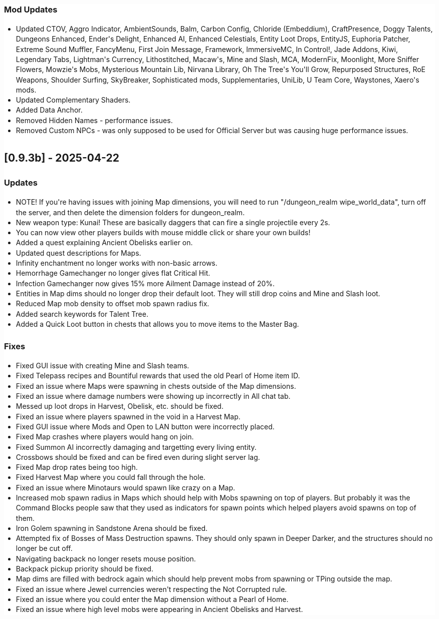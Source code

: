 ### Mod Updates
- Updated CTOV, Aggro Indicator, AmbientSounds, Balm, Carbon Config, Chloride (Embeddium), CraftPresence, Doggy Talents, Dungeons Enhanced, Ender's Delight, Enhanced AI, Enhanced Celestials, Entity Loot Drops, EntityJS, Euphoria Patcher, Extreme Sound Muffler, FancyMenu, First Join Message, Framework, ImmersiveMC, In Control!, Jade Addons, Kiwi, Legendary Tabs, Lightman's Currency, Lithostitched, Macaw's, Mine and Slash, MCA, ModernFix, Moonlight, More Sniffer Flowers, Mowzie's Mobs, Mysterious Mountain Lib, Nirvana Library, Oh The Tree's You'll Grow, Repurposed Structures, RoE Weapons, Shoulder Surfing, SkyBreaker, Sophisticated mods, Supplementaries, UniLib, U Team Core, Waystones, Xaero's mods.
- Updated Complementary Shaders.
- Added Data Anchor.
- Removed Hidden Names - performance issues.
- Removed Custom NPCs - was only supposed to be used for Official Server but was causing huge performance issues.

## [0.9.3b] - 2025-04-22

### Updates
- NOTE! If you're having issues with joining Map dimensions, you will need to run "/dungeon_realm wipe_world_data", turn off the server, and then delete the dimension folders for dungeon_realm.
- New weapon type: Kunai! These are basically daggers that can fire a single projectile every 2s.
- You can now view other players builds with mouse middle click or share your own builds!
- Added a quest explaining Ancient Obelisks earlier on.
- Updated quest descriptions for Maps.
- Infinity enchantment no longer works with non-basic arrows.
- Hemorrhage Gamechanger no longer gives flat Critical Hit.
- Infection Gamechanger now gives 15% more Ailment Damage instead of 20%.
- Entities in Map dims should no longer drop their default loot. They will still drop coins and Mine and Slash loot.
- Reduced Map mob density to offset mob spawn radius fix.
- Added search keywords for Talent Tree.
- Added a Quick Loot button in chests that allows you to move items to the Master Bag.

### Fixes
- Fixed GUI issue with creating Mine and Slash teams.
- Fixed Telepass recipes and Bountiful rewards that used the old Pearl of Home item ID.
- Fixed an issue where Maps were spawning in chests outside of the Map dimensions.
- Fixed an issue where damage numbers were showing up incorrectly in All chat tab.
- Messed up loot drops in Harvest, Obelisk, etc. should be fixed.
- Fixed an issue where players spawned in the void in a Harvest Map.
- Fixed GUI issue where Mods and Open to LAN button were incorrectly placed.
- Fixed Map crashes where players would hang on join.
- Fixed Summon AI incorrectly damaging and targetting every living entity.
- Crossbows should be fixed and can be fired even during slight server lag.
- Fixed Map drop rates being too high.
- Fixed Harvest Map where you could fall through the hole.
- Fixed an issue where Minotaurs would spawn like crazy on a Map.
- Increased mob spawn radius in Maps which should help with Mobs spawning on top of players. But probably it was the Command Blocks people saw that they used as indicators for spawn points which helped players avoid spawns on top of them.
- Iron Golem spawning in Sandstone Arena should be fixed.
- Attempted fix of Bosses of Mass Destruction spawns. They should only spawn in Deeper Darker, and the structures should no longer be cut off.
- Navigating backpack no longer resets mouse position.
- Backpack pickup priority should be fixed.
- Map dims are filled with bedrock again which should help prevent mobs from spawning or TPing outside the map.
- Fixed an issue where Jewel currencies weren't respecting the Not Corrupted rule.
- Fixed an issue where you could enter the Map dimension without a Pearl of Home.
- Fixed an issue where high level mobs were appearing in Ancient Obelisks and Harvest.
